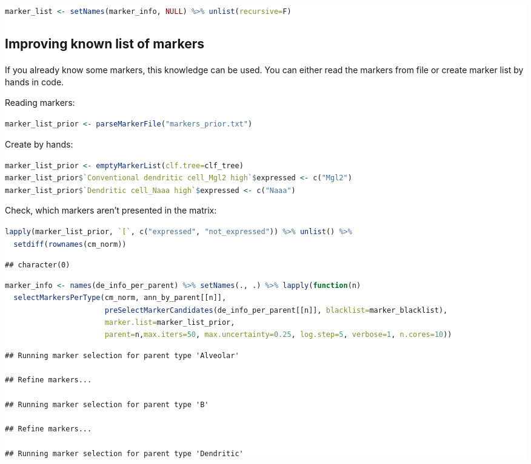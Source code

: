 ``` r
marker_list <- setNames(marker_info, NULL) %>% unlist(recursive=F)
```

## Improving known list of markers

If you already know some markers, this knowledge can be used. You can
either read the markers from file or create marker list by hands in
code.

Reading markers:

``` r
marker_list_prior <- parseMarkerFile("markers_prior.txt")
```

Create by hands:

``` r
marker_list_prior <- emptyMarkerList(clf.tree=clf_tree)
marker_list_prior$`Conventional dendritic cell_Mgl2 high`$expressed <- c("Mgl2")
marker_list_prior$`Dendritic cell_Naaa high`$expressed <- c("Naaa")
```

Check, which markers aren’t presented in the
matrix:

``` r
lapply(marker_list_prior, `[`, c("expressed", "not_expressed")) %>% unlist() %>% 
  setdiff(rownames(cm_norm))
```

    ## character(0)

``` r
marker_info <- names(de_info_per_parent) %>% setNames(., .) %>% lapply(function(n)
  selectMarkersPerType(cm_norm, ann_by_parent[[n]], 
                       preSelectMarkerCandidates(de_info_per_parent[[n]], blacklist=marker_blacklist), 
                       marker.list=marker_list_prior,
                       parent=n,max.iters=50, max.uncertainty=0.25, log.step=5, verbose=1, n.cores=10))
```

    ## Running marker selection for parent type 'Alveolar'

    ## Refine markers...

    ## Running marker selection for parent type 'B'

    ## Refine markers...

    ## Running marker selection for parent type 'Dendritic'
